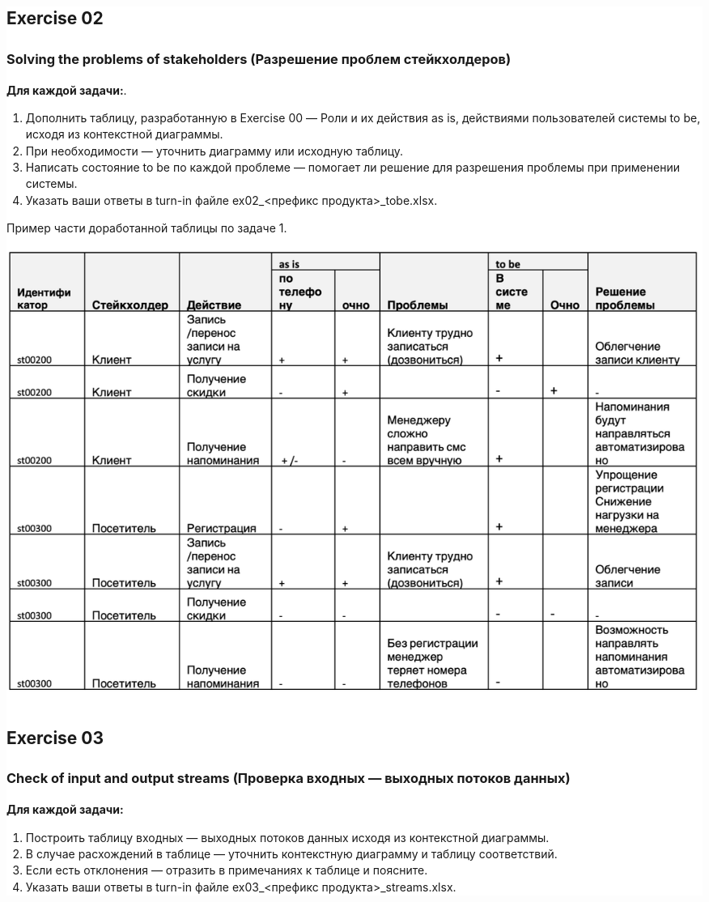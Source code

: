 
## Exercise 02   
### Solving the problems of stakeholders (Разрешение проблем стейкхолдеров)  

**Для каждой задачи:**. 
1. Дополнить таблицу, разработанную в Exercise 00 — Роли и их действия as is, действиями пользователей системы to be, исходя из контекстной диаграммы.   
2. При необходимости — уточнить диаграмму или исходную таблицу.  
3. Написать состояние to be по каждой проблеме — помогает ли решение для разрешения проблемы при применении системы.    
4. Указать ваши ответы в turn-in файле ex02_<префикс продукта>_tobe.xlsx.  

Пример части доработанной таблицы по задаче 1.  

![Пример части доработанной таблицы](misc/images/Ch5.2.png)

## Exercise 03   
### Сheck of input and output streams (Проверка входных — выходных потоков данных)

**Для каждой задачи:**    
1. Построить таблицу входных — выходных потоков данных исходя из контекстной диаграммы.      
2. В случае расхождений в таблице — уточнить контекстную диаграмму и таблицу соответствий.   
3. Если есть отклонения — отразить в примечаниях к таблице и поясните.  
4. Указать ваши ответы в turn-in файле ex03_<префикс продукта>_streams.xlsx.  
